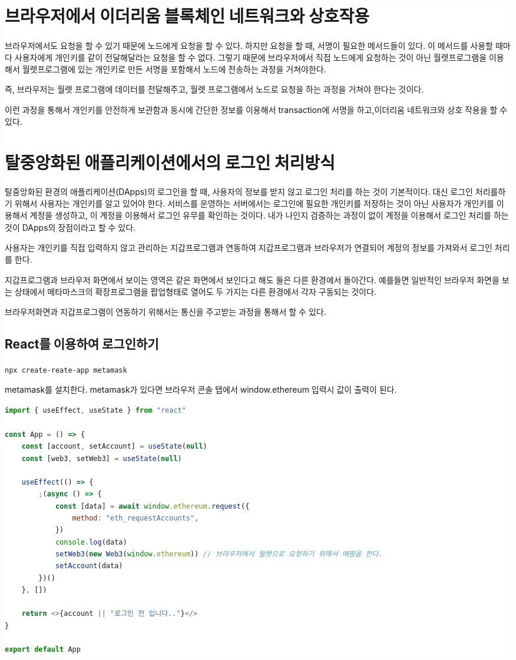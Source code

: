 # 브라우저에서 이더리움 블록체인 네트워크와 상호작용

브라우저에서도 요청을 할 수 있기 때문에 노드에게 요청을 할 수 있다.
하지만 요청을 할 때, 서명이 필요한 메서드들이 있다. 이 메서드를 사용할 때마다 사용자에게 개인키를 같이 전달해달라는 요청을 할 수 없다. 그렇기 때문에 브라우저에서 직접 노드에게 요청하는 것이 아닌 월렛프로그램을 이용해서 월렛프로그램에 있는 개인키로 만든 서명을 포함해서 노드에 전송하는 과정을 거쳐야한다.

즉, 브라우저는 월렛 프로그램에 데이터를 전달해주고, 월렛 프로그램에서 노드로 요청을 하는 과정을 거쳐야 한다는 것이다.

이런 과정을 통해서 개인키를 안전하게 보관함과 동시에 간단한 정보를 이용해서 transaction에 서명을 하고,이더리움 네트워크와 상호 작용을 할 수 있다.

# 탈중앙화된 애플리케이션에서의 로그인 처리방식

탈중앙화된 환경의 애플리케이션(DApps)의 로그인을 할 때, 사용자의 정보를 받지 않고 로그인 처리를 하는 것이 기본적이다. 대신 로그인 처리를하기 위해서 사용자는 개인키를 알고 있어야 한다.
서비스를 운영하는 서버에서는 로그인에 필요한 개인키를 저장하는 것이 아닌 사용자가 개인키를 이용해서 계정을 생성하고, 이 계정을 이용해서 로그인 유무를 확인하는 것이다. 내가 나인지 검증하는 과정이 없이 계정을 이용해서 로그인 처리를 하는 것이 DApps의 장점이라고 할 수 있다.

사용자는 개인키를 직접 입력하지 않고 관리하는 지갑프로그램과 연동하여 지갑프로그램과 브라우저가 연결되어 계정의 정보를 가져와서 로그인 처리를 한다.

지갑프로그램과 브라우저 화면에서 보이는 영역은 같은 화면에서 보인다고 해도 둘은 다른 환경에서 돌아간다.
예를들면 일반적인 브라우저 화면을 보는 상태에서 메타마스크의 확장프로그램을 팝업형태로 열어도 두 가지는 다른 환경에서 각자 구동되는 것이다.

브라우저화면과 지갑프로그램이 연동하기 위해서는 통신을 주고받는 과정을 통해서 할 수 있다.

## React를 이용하여 로그인하기

```sh
npx create-reate-app metamask
```

metamask를 설치한다. metamask가 있다면 브라우저 콘솔 탭에서 window.ethereum 입력시 값이 출력이 된다.

```js
import { useEffect, useState } from "react"

const App = () => {
    const [account, setAccount] = useState(null)
    const [web3, setWeb3] = useState(null)

    useEffect(() => {
        ;(async () => {
            const [data] = await window.ethereum.request({
                method: "eth_requestAccounts",
            })
            console.log(data)
            setWeb3(new Web3(window.ethereum)) // 브라우저에서 월렛으로 요청하기 위해서 매핑을 한다.
            setAccount(data)
        })()
    }, [])

    return <>{account || "로그인 전 입니다.."}</>
}

export default App
```
